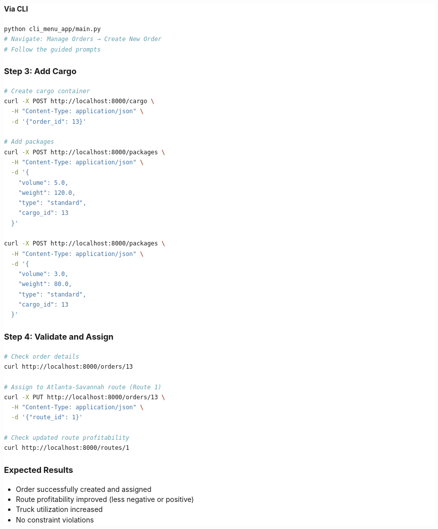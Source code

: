 #### Via CLI
```bash
python cli_menu_app/main.py
# Navigate: Manage Orders → Create New Order
# Follow the guided prompts
```

### Step 3: Add Cargo
```bash
# Create cargo container
curl -X POST http://localhost:8000/cargo \
  -H "Content-Type: application/json" \
  -d '{"order_id": 13}'

# Add packages
curl -X POST http://localhost:8000/packages \
  -H "Content-Type: application/json" \
  -d '{
    "volume": 5.0,
    "weight": 120.0,
    "type": "standard",
    "cargo_id": 13
  }'

curl -X POST http://localhost:8000/packages \
  -H "Content-Type: application/json" \
  -d '{
    "volume": 3.0,
    "weight": 80.0,
    "type": "standard",
    "cargo_id": 13
  }'
```

### Step 4: Validate and Assign
```bash
# Check order details
curl http://localhost:8000/orders/13

# Assign to Atlanta-Savannah route (Route 1)
curl -X PUT http://localhost:8000/orders/13 \
  -H "Content-Type: application/json" \
  -d '{"route_id": 1}'

# Check updated route profitability
curl http://localhost:8000/routes/1
```

### Expected Results
- Order successfully created and assigned
- Route profitability improved (less negative or positive)
- Truck utilization increased
- No constraint violations
